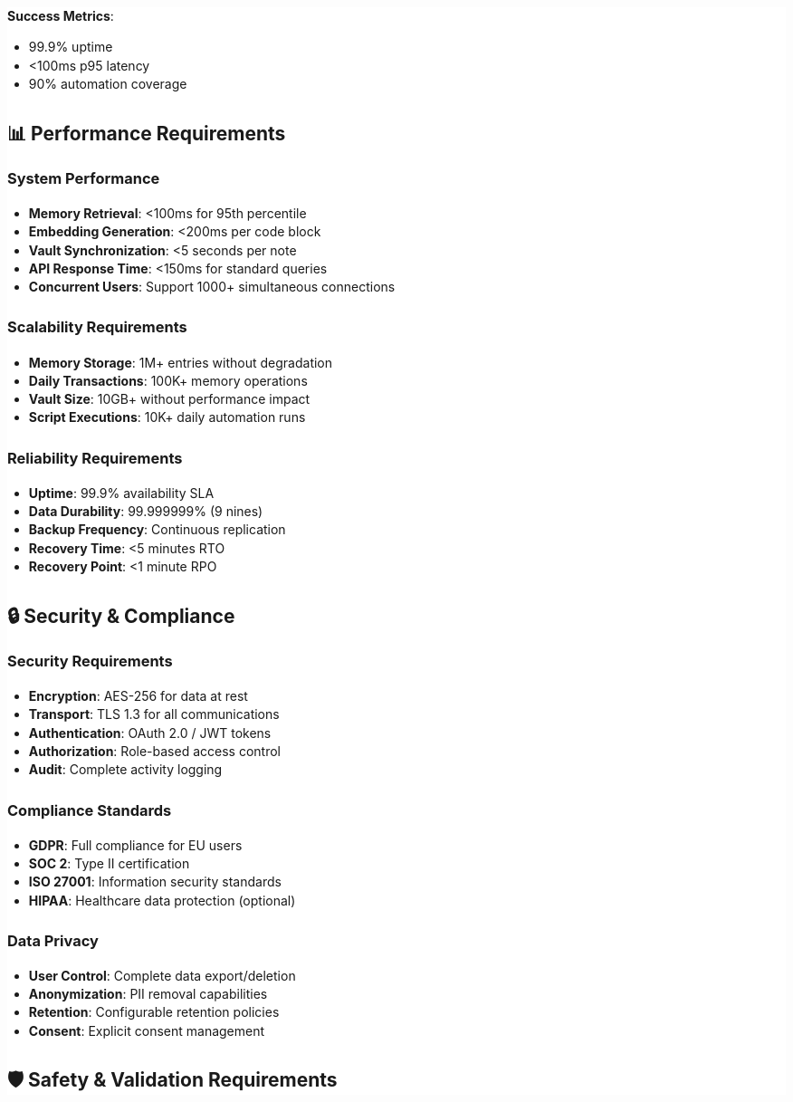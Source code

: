**Success Metrics**:
- 99.9% uptime
- <100ms p95 latency
- 90% automation coverage

## 📊 Performance Requirements

### System Performance
- **Memory Retrieval**: <100ms for 95th percentile
- **Embedding Generation**: <200ms per code block
- **Vault Synchronization**: <5 seconds per note
- **API Response Time**: <150ms for standard queries
- **Concurrent Users**: Support 1000+ simultaneous connections

### Scalability Requirements
- **Memory Storage**: 1M+ entries without degradation
- **Daily Transactions**: 100K+ memory operations
- **Vault Size**: 10GB+ without performance impact
- **Script Executions**: 10K+ daily automation runs

### Reliability Requirements
- **Uptime**: 99.9% availability SLA
- **Data Durability**: 99.999999% (9 nines)
- **Backup Frequency**: Continuous replication
- **Recovery Time**: <5 minutes RTO
- **Recovery Point**: <1 minute RPO

## 🔒 Security & Compliance

### Security Requirements
- **Encryption**: AES-256 for data at rest
- **Transport**: TLS 1.3 for all communications
- **Authentication**: OAuth 2.0 / JWT tokens
- **Authorization**: Role-based access control
- **Audit**: Complete activity logging

### Compliance Standards
- **GDPR**: Full compliance for EU users
- **SOC 2**: Type II certification
- **ISO 27001**: Information security standards
- **HIPAA**: Healthcare data protection (optional)

### Data Privacy
- **User Control**: Complete data export/deletion
- **Anonymization**: PII removal capabilities
- **Retention**: Configurable retention policies
- **Consent**: Explicit consent management

## 🛡️ Safety & Validation Requirements
